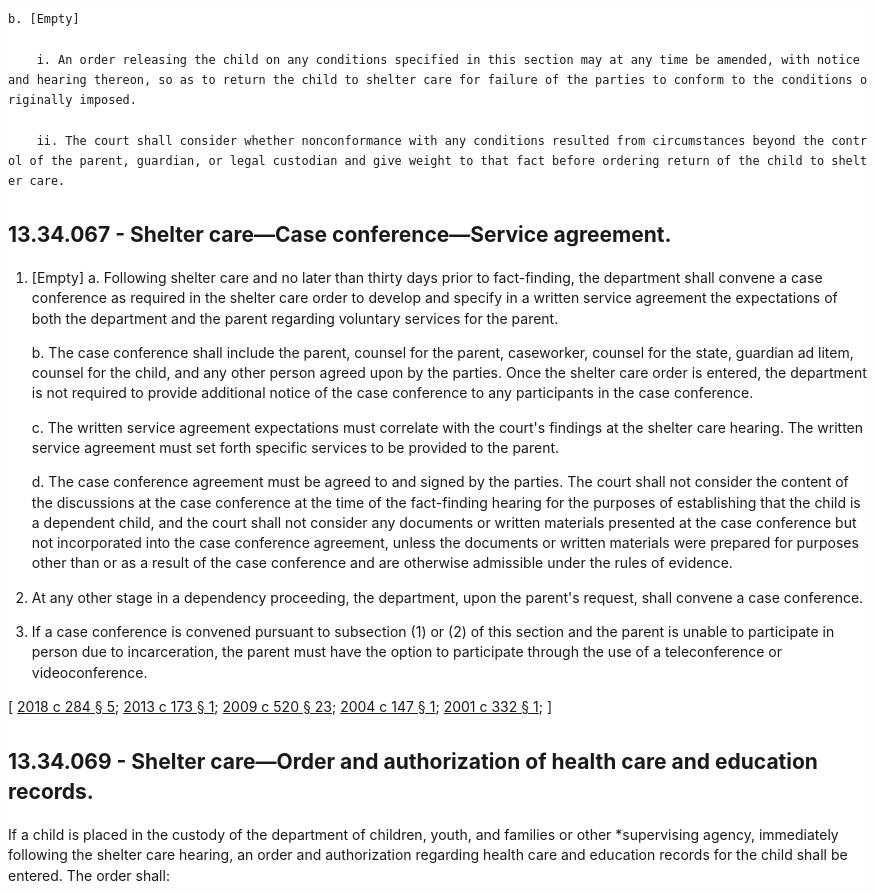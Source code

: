     b. [Empty]

        i. An order releasing the child on any conditions specified in this section may at any time be amended, with notice and hearing thereon, so as to return the child to shelter care for failure of the parties to conform to the conditions originally imposed.

        ii. The court shall consider whether nonconformance with any conditions resulted from circumstances beyond the control of the parent, guardian, or legal custodian and give weight to that fact before ordering return of the child to shelter care.

## 13.34.067 - Shelter care—Case conference—Service agreement.
1. [Empty]
    a. Following shelter care and no later than thirty days prior to fact-finding, the department shall convene a case conference as required in the shelter care order to develop and specify in a written service agreement the expectations of both the department and the parent regarding voluntary services for the parent.

    b. The case conference shall include the parent, counsel for the parent, caseworker, counsel for the state, guardian ad litem, counsel for the child, and any other person agreed upon by the parties. Once the shelter care order is entered, the department is not required to provide additional notice of the case conference to any participants in the case conference.

    c. The written service agreement expectations must correlate with the court's findings at the shelter care hearing. The written service agreement must set forth specific services to be provided to the parent.

    d. The case conference agreement must be agreed to and signed by the parties. The court shall not consider the content of the discussions at the case conference at the time of the fact-finding hearing for the purposes of establishing that the child is a dependent child, and the court shall not consider any documents or written materials presented at the case conference but not incorporated into the case conference agreement, unless the documents or written materials were prepared for purposes other than or as a result of the case conference and are otherwise admissible under the rules of evidence.

2. At any other stage in a dependency proceeding, the department, upon the parent's request, shall convene a case conference.

3. If a case conference is convened pursuant to subsection (1) or (2) of this section and the parent is unable to participate in person due to incarceration, the parent must have the option to participate through the use of a teleconference or videoconference.

\[ [2018 c 284 § 5](http://lawfilesext.leg.wa.gov/biennium/2017-18/Pdf/Bills/Session%20Laws/Senate/6407.SL.pdf?cite=2018%20c%20284%20§%205); [2013 c 173 § 1](http://lawfilesext.leg.wa.gov/biennium/2013-14/Pdf/Bills/Session%20Laws/House/1284-S.SL.pdf?cite=2013%20c%20173%20§%201); [2009 c 520 § 23](http://lawfilesext.leg.wa.gov/biennium/2009-10/Pdf/Bills/Session%20Laws/House/2106-S2.SL.pdf?cite=2009%20c%20520%20§%2023); [2004 c 147 § 1](http://lawfilesext.leg.wa.gov/biennium/2003-04/Pdf/Bills/Session%20Laws/Senate/6642-S.SL.pdf?cite=2004%20c%20147%20§%201); [2001 c 332 § 1](http://lawfilesext.leg.wa.gov/biennium/2001-02/Pdf/Bills/Session%20Laws/Senate/5413-S.SL.pdf?cite=2001%20c%20332%20§%201); \]

## 13.34.069 - Shelter care—Order and authorization of health care and education records.
If a child is placed in the custody of the department of children, youth, and families or other *supervising agency, immediately following the shelter care hearing, an order and authorization regarding health care and education records for the child shall be entered. The order shall:
